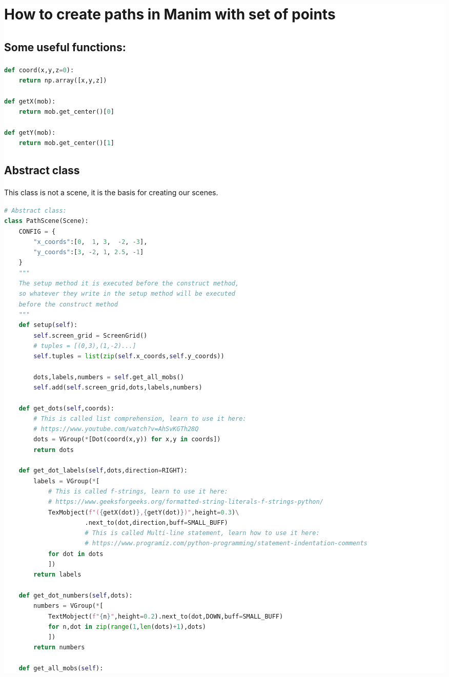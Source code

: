 # How to create paths in Manim with set of points
## Some useful functions:
```python
def coord(x,y,z=0):
    return np.array([x,y,z])

def getX(mob):
    return mob.get_center()[0]

def getY(mob):
    return mob.get_center()[1]
```

## Abstract class
This class is not a scene, it is the basis for creating our scenes.
```python
# Abstract class:
class PathScene(Scene):
    CONFIG = {
        "x_coords":[0,  1, 3,  -2, -3],
        "y_coords":[3, -2, 1, 2.5, -1]
    }
    """
    The setup method it is executed before the construct method, 
    so whatever they write in the setup method will be executed 
    before the construct method
    """
    def setup(self):
        self.screen_grid = ScreenGrid()
        # tuples = [(0,3),(1,-2)...]
        self.tuples = list(zip(self.x_coords,self.y_coords))

        dots,labels,numbers = self.get_all_mobs()
        self.add(self.screen_grid,dots,labels,numbers)

    def get_dots(self,coords):
        # This is called list comprehension, learn to use it here:
        # https://www.youtube.com/watch?v=AhSvKGTh28Q
        dots = VGroup(*[Dot(coord(x,y)) for x,y in coords])
        return dots

    def get_dot_labels(self,dots,direction=RIGHT):
        labels = VGroup(*[
            # This is called f-strings, learn to use it here:
            # https://www.geeksforgeeks.org/formatted-string-literals-f-strings-python/
            TexMobject(f"({getX(dot)},{getY(dot)})",height=0.3)\
                      .next_to(dot,direction,buff=SMALL_BUFF) 
                      # This is called Multi-line statement, learn how to use it here:
                      # https://www.programiz.com/python-programming/statement-indentation-comments
            for dot in dots
            ])
        return labels

    def get_dot_numbers(self,dots):
        numbers = VGroup(*[
            TextMobject(f"{n}",height=0.2).next_to(dot,DOWN,buff=SMALL_BUFF)
            for n,dot in zip(range(1,len(dots)+1),dots)
            ])
        return numbers

    def get_all_mobs(self):
```